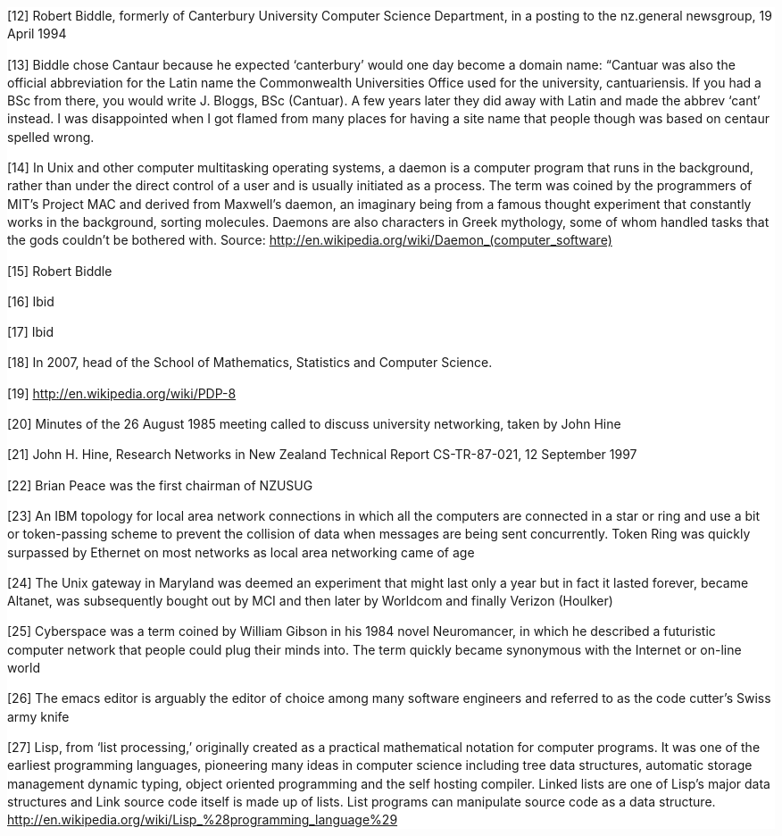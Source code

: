 [12] Robert Biddle, formerly of Canterbury University Computer Science Department, in a posting to the nz.general newsgroup, 19 April 1994

[13] Biddle chose Cantaur because he expected ‘canterbury’ would one day become a domain name: “Cantuar was also the official abbreviation for the Latin name the Commonwealth Universities Office used for the university, cantuariensis. If you had a BSc from there, you would write J. Bloggs, BSc (Cantuar). A few years later they did away with Latin and made the abbrev ‘cant’ instead. I was disappointed when I got flamed from many places for having a site name that people though was based on centaur spelled wrong.

[14] In Unix and other computer multitasking operating systems, a daemon is a computer program that runs in the background, rather than under the direct control of a user and is usually initiated as a process. The term was coined by the programmers of MIT’s Project MAC and derived from Maxwell’s daemon, an imaginary being from a famous thought experiment that constantly works in the background, sorting molecules. Daemons are also characters in Greek mythology, some of whom handled tasks that the gods couldn’t be bothered with. Source: <http://en.wikipedia.org/wiki/Daemon_(computer_software)>

[15] Robert Biddle

[16] Ibid

[17] Ibid

[18] In 2007, head of the School of Mathematics, Statistics and Computer Science.

[19] <http://en.wikipedia.org/wiki/PDP-8>

[20] Minutes of the 26 August 1985 meeting called to discuss university networking, taken by John Hine

[21] John H. Hine, Research Networks in New Zealand Technical Report CS-TR-87-021, 12 September 1997

[22] Brian Peace was the first chairman of NZUSUG

[23] An IBM topology for local area network connections in which all the computers are connected in a star or ring and use a bit or token-passing scheme to prevent the collision of data when messages are being sent concurrently. Token Ring was quickly surpassed by Ethernet on most networks as local area networking came of age

[24] The Unix gateway in Maryland was deemed an experiment that might last only a year but in fact it lasted forever, became Altanet, was subsequently bought out by MCI and then later by Worldcom and finally Verizon (Houlker)

[25] Cyberspace was a term coined by William Gibson in his 1984 novel Neuromancer, in which he described a futuristic computer network that people could plug their minds into. The term quickly became synonymous with the Internet or on-line world

[26] The emacs editor is arguably the editor of choice among many software engineers and referred to as the code cutter’s Swiss army knife

[27] Lisp, from ‘list processing,’ originally created as a practical mathematical notation for computer programs. It was one of the earliest programming languages, pioneering many ideas in computer science including tree data structures, automatic storage management dynamic typing, object oriented programming and the self hosting compiler. Linked lists are one of Lisp’s major data structures and Link source code itself is made up of lists. List programs can manipulate source code as a data structure. <http://en.wikipedia.org/wiki/Lisp_%28programming_language%29>
